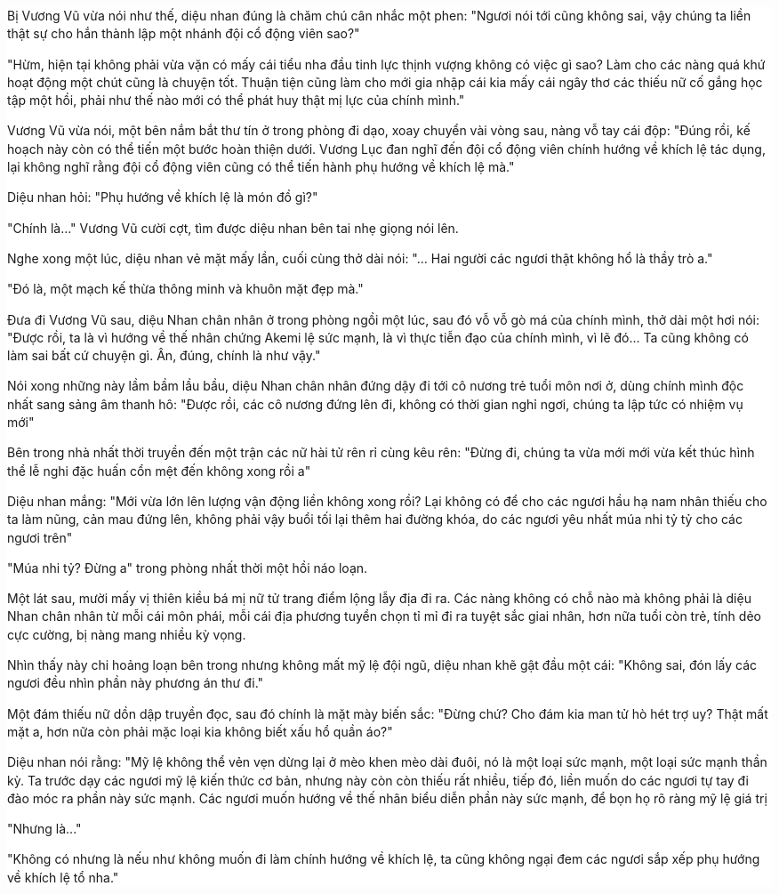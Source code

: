 Bị Vương Vũ vừa nói như thế, diệu nhan đúng là chăm chú cân nhắc một phen: "Ngươi nói tới cũng không sai, vậy chúng ta liền thật sự cho hắn thành lập một nhánh đội cổ động viên sao?"

"Hừm, hiện tại không phải vừa vặn có mấy cái tiểu nha đầu tinh lực thịnh vượng không có việc gì sao? Làm cho các nàng quá khứ hoạt động một chút cũng là chuyện tốt. Thuận tiện cũng làm cho mới gia nhập cái kia mấy cái ngây thơ các thiếu nữ cố gắng học tập một hồi, phải như thế nào mới có thể phát huy thật mị lực của chính mình."

Vương Vũ vừa nói, một bên nắm bắt thư tín ở trong phòng đi dạo, xoay chuyển vài vòng sau, nàng vỗ tay cái độp: "Đúng rồi, kế hoạch này còn có thể tiến một bước hoàn thiện dưới. Vương Lục đan nghĩ đến đội cổ động viên chính hướng về khích lệ tác dụng, lại không nghĩ rằng đội cổ động viên cũng có thể tiến hành phụ hướng về khích lệ mà."

Diệu nhan hỏi: "Phụ hướng về khích lệ là món đồ gì?"

"Chính là..." Vương Vũ cười cợt, tìm được diệu nhan bên tai nhẹ giọng nói lên.

Nghe xong một lúc, diệu nhan vẻ mặt mấy lần, cuối cùng thở dài nói: "... Hai người các ngươi thật không hổ là thầy trò a."

"Đó là, một mạch kế thừa thông minh và khuôn mặt đẹp mà."

Đưa đi Vương Vũ sau, diệu Nhan chân nhân ở trong phòng ngồi một lúc, sau đó vỗ vỗ gò má của chính mình, thở dài một hơi nói: "Được rồi, ta là vì hướng về thế nhân chứng Akemi lệ sức mạnh, là vì thực tiễn đạo của chính mình, vì lẽ đó... Ta cũng không có làm sai bất cứ chuyện gì. Ân, đúng, chính là như vậy."

Nói xong những này lầm bầm lầu bầu, diệu Nhan chân nhân đứng dậy đi tới cô nương trẻ tuổi môn nơi ở, dùng chính mình độc nhất sang sảng âm thanh hô: "Được rồi, các cô nương đứng lên đi, không có thời gian nghỉ ngơi, chúng ta lập tức có nhiệm vụ mới"

Bên trong nhà nhất thời truyền đến một trận các nữ hài tử rên rỉ cùng kêu rên: "Đừng đi, chúng ta vừa mới mới vừa kết thúc hình thể lễ nghi đặc huấn cổn mệt đến không xong rồi a"

Diệu nhan mắng: "Mới vừa lớn lên lượng vận động liền không xong rồi? Lại không có để cho các ngươi hầu hạ nam nhân thiếu cho ta làm nũng, cản mau đứng lên, không phải vậy buổi tối lại thêm hai đường khóa, do các ngươi yêu nhất múa nhi tỷ tỷ cho các ngươi trên"

"Múa nhi tỷ? Đừng a" trong phòng nhất thời một hồi náo loạn.

Một lát sau, mười mấy vị thiên kiều bá mị nữ tử trang điểm lộng lẫy địa đi ra. Các nàng không có chỗ nào mà không phải là diệu Nhan chân nhân từ mỗi cái môn phái, mỗi cái địa phương tuyển chọn tỉ mỉ đi ra tuyệt sắc giai nhân, hơn nữa tuổi còn trẻ, tính dẻo cực cường, bị nàng mang nhiều kỳ vọng.

Nhìn thấy này chi hoảng loạn bên trong nhưng không mất mỹ lệ đội ngũ, diệu nhan khẽ gật đầu một cái: "Không sai, đón lấy các ngươi đều nhìn phần này phương án thư đi."

Một đám thiếu nữ dồn dập truyền đọc, sau đó chính là mặt mày biến sắc: "Đừng chứ? Cho đám kia man tử hò hét trợ uy? Thật mất mặt a, hơn nữa còn phải mặc loại kia không biết xấu hổ quần áo?"

Diệu nhan nói rằng: "Mỹ lệ không thể vẻn vẹn dừng lại ở mèo khen mèo dài đuôi, nó là một loại sức mạnh, một loại sức mạnh thần kỳ. Ta trước dạy các ngươi mỹ lệ kiến thức cơ bản, nhưng này còn còn thiếu rất nhiều, tiếp đó, liền muốn do các ngươi tự tay đi đào móc ra phần này sức mạnh. Các ngươi muốn hướng về thế nhân biểu diễn phần này sức mạnh, để bọn họ rõ ràng mỹ lệ giá trị

"Nhưng là..."

"Không có nhưng là nếu như không muốn đi làm chính hướng về khích lệ, ta cũng không ngại đem các ngươi sắp xếp phụ hướng về khích lệ tổ nha."
